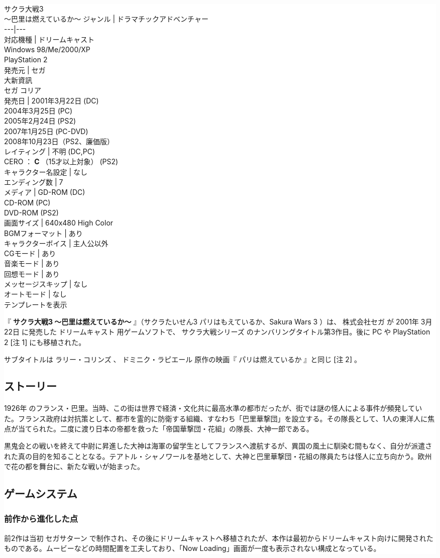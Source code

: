 サクラ大戦3  
〜巴里は燃えているか〜  ジャンル  |  ドラマチックアドベンチャー   
---|---  
対応機種  |  ドリームキャスト   
Windows 98/Me/2000/XP  
PlayStation 2  
発売元  |  セガ    
大新資訊  
セガ コリア  
発売日  |  2001年3月22日 (DC)   
2004年3月25日 (PC)  
2005年2月24日 (PS2)  
2007年1月25日 (PC-DVD)  
2008年10月23日（PS2、廉価版）  
レイティング  |  不明 (DC,PC)   
CERO  ：  **C** （15才以上対象）  (PS2)  
キャラクター名設定  |  なし   
エンディング数  |  7   
メディア  |  GD-ROM (DC)   
CD-ROM (PC)  
DVD-ROM (PS2)  
画面サイズ  |  640x480 High Color   
BGMフォーマット  |  あり   
キャラクターボイス  |  主人公以外   
CGモード  |  あり   
音楽モード  |  あり   
回想モード  |  あり   
メッセージスキップ  |  なし   
オートモード  |  なし   
テンプレートを表示  
  
『 **サクラ大戦3 〜巴里は燃えているか〜** 』（サクラたいせん3 パリはもえているか、Sakura Wars 3      ）は、
株式会社セガ  が  2001年  3月22日  に発売した  ドリームキャスト  用ゲームソフトで、  サクラ大戦シリーズ
のナンバリングタイトル第3作目。後に  PC  や  PlayStation 2  [注 1]  にも移植された。

サブタイトルは  ラリー・コリンズ  、  ドミニク・ラピエール  原作の映画『  パリは燃えているか  』と同じ  [注 2]  。

##  ストーリー  

1926年
のフランス・巴里。当時、この街は世界で経済・文化共に最高水準の都市だったが、街では謎の怪人による事件が頻発していた。フランス政府は対抗策として、都市を霊的に防衛する組織、すなわち「巴里華撃団」を設立する。その隊長として、1人の東洋人に焦点が当てられた。二度に渡り日本の帝都を救った「帝国華撃団・花組」の隊長、大神一郎である。

黒鬼会との戦いを終えて中尉に昇進した大神は海軍の留学生としてフランスへ渡航するが、異国の風土に馴染む間もなく、自分が派遣された真の目的を知ることとなる。テアトル・シャノワールを基地として、大神と巴里華撃団・花組の隊員たちは怪人に立ち向かう。欧州で花の都を舞台に、新たな戦いが始まった。

##  ゲームシステム  

###  前作から進化した点  

前2作は当初  セガサターン
で制作され、その後にドリームキャストへ移植されたが、本作は最初からドリームキャスト向けに開発されたものである。ムービーなどの時間配置を工夫しており、「Now
Loading」画面が一度も表示されない構成となっている。
